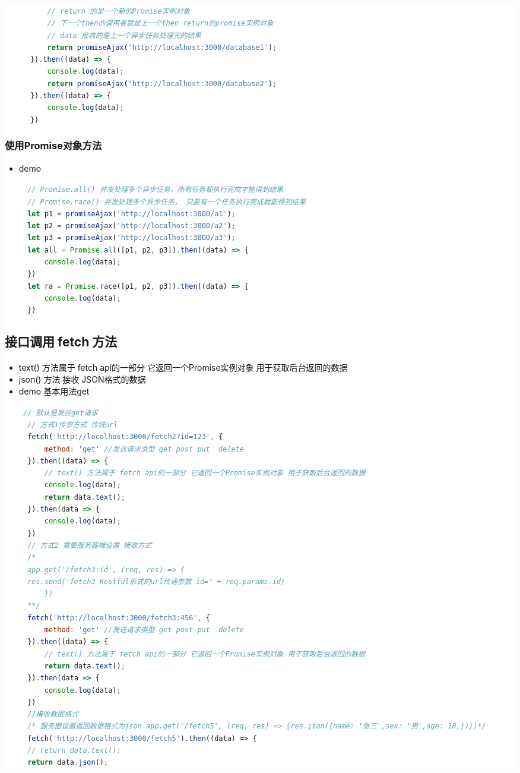   ```js
            // return 的是一个新的Promise实例对象
            // 下一个then的调用者就是上一个then return的promise实例对象
            // data 接收的是上一个异步任务处理完的结果
            return promiseAjax('http://localhost:3000/database1');
        }).then((data) => {
            console.log(data);
            return promiseAjax('http://localhost:3000/database2');
        }).then((data) => {
            console.log(data);
        })
  ```
### 使用Promise对象方法
- demo
  ```js
    // Promise.all() 并发处理多个异步任务，所有任务都执行完成才能得到结果
    // Promise.race() 并发处理多个异步任务， 只要有一个任务执行完成就能得到结果
    let p1 = promiseAjax('http://localhost:3000/a1');
    let p2 = promiseAjax('http://localhost:3000/a2');
    let p3 = promiseAjax('http://localhost:3000/a3');
    let all = Promise.all([p1, p2, p3]).then((data) => {
        console.log(data);
    })
    let ra = Promise.race([p1, p2, p3]).then((data) => {
        console.log(data);
    })
  ```
## 接口调用 fetch 方法
- text() 方法属于 fetch api的一部分 它返回一个Promise实例对象 用于获取后台返回的数据
- json() 方法 接收 JSON格式的数据
- demo 基本用法get
  ```js
   // 默认是发丝get请求
    // 方式1传参方式 传统url
    fetch('http://localhost:3000/fetch2?id=123', {
        method: 'get' //发送请求类型 get post put  delete
    }).then((data) => {
        // text() 方法属于 fetch api的一部分 它返回一个Promise实例对象 用于获取后台返回的数据
        console.log(data);
        return data.text();
    }).then(data => {
        console.log(data);
    })
    // 方式2 需要服务器端设置 接收方式
    /*
    app.get('/fetch3:id', (req, res) => {
    res.send('fetch3 Restful形式的url传递参数 id=' + req.params.id)
        })
    **/
    fetch('http://localhost:3000/fetch3:456', {
        method: 'get' //发送请求类型 get post put  delete
    }).then((data) => {
        // text() 方法属于 fetch api的一部分 它返回一个Promise实例对象 用于获取后台返回的数据
        return data.text();
    }).then(data => {
        console.log(data);
    })
    //接收数据格式
    /* 服务器设置返回数据格式为json app.get('/fetch5', (req, res) => {res.json({name: '张三',sex: '男',age: 18,})})*/
    fetch('http://localhost:3000/fetch5').then((data) => {
    // return data.text();
    return data.json();
  ```